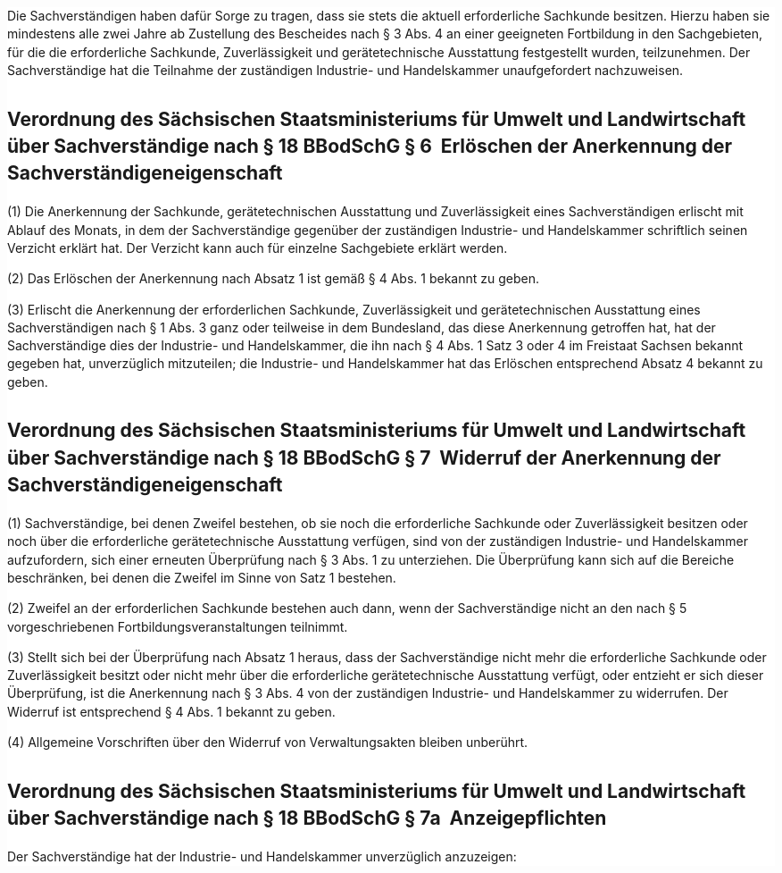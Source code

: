 Die Sachverständigen haben dafür Sorge zu tragen, dass sie stets die aktuell erforderliche Sachkunde besitzen. Hierzu haben sie mindestens alle zwei Jahre ab Zustellung des Bescheides nach § 3 Abs. 4 an einer geeigneten Fortbildung in den Sachgebieten, für die die erforderliche Sachkunde, Zuverlässigkeit und gerätetechnische Ausstattung festgestellt wurden, teilzunehmen. Der Sachverständige hat die Teilnahme der zuständigen Industrie- und Handelskammer unaufgefordert nachzuweisen.


## Verordnung des Sächsischen Staatsministeriums für Umwelt und Landwirtschaft über Sachverständige nach § 18 BBodSchG § 6  Erlöschen der Anerkennung der Sachverständigeneigenschaft

(1) Die Anerkennung der Sachkunde, gerätetechnischen Ausstattung und Zuverlässigkeit eines Sachverständigen erlischt mit Ablauf des Monats, in dem der Sachverständige gegenüber der zuständigen Industrie- und Handelskammer schriftlich seinen Verzicht erklärt hat. Der Verzicht kann auch für einzelne Sachgebiete erklärt werden.

(2) Das Erlöschen der Anerkennung nach Absatz 1 ist gemäß § 4 Abs. 1 bekannt zu geben.

(3) Erlischt die Anerkennung der erforderlichen Sachkunde, Zuverlässigkeit und gerätetechnischen Ausstattung eines Sachverständigen nach § 1 Abs. 3 ganz oder teilweise in dem Bundesland, das diese Anerkennung getroffen hat, hat der Sachverständige dies der Industrie- und Handelskammer, die ihn nach § 4 Abs. 1 Satz 3 oder 4 im Freistaat Sachsen bekannt gegeben hat, unverzüglich mitzuteilen; die Industrie- und Handelskammer hat das Erlöschen entsprechend Absatz 4 bekannt zu geben.


## Verordnung des Sächsischen Staatsministeriums für Umwelt und Landwirtschaft über Sachverständige nach § 18 BBodSchG § 7  Widerruf der Anerkennung der Sachverständigeneigenschaft

(1) Sachverständige, bei denen Zweifel bestehen, ob sie noch die erforderliche Sachkunde oder Zuverlässigkeit besitzen oder noch über die erforderliche gerätetechnische Ausstattung verfügen, sind von der zuständigen Industrie- und Handelskammer aufzufordern, sich einer erneuten Überprüfung nach § 3 Abs. 1 zu unterziehen. Die Überprüfung kann sich auf die Bereiche beschränken, bei denen die Zweifel im Sinne von Satz 1 bestehen.

(2) Zweifel an der erforderlichen Sachkunde bestehen auch dann, wenn der Sachverständige nicht an den nach § 5 vorgeschriebenen Fortbildungsveranstaltungen teilnimmt.

(3) Stellt sich bei der Überprüfung nach Absatz 1 heraus, dass der Sachverständige nicht mehr die erforderliche Sachkunde oder Zuverlässigkeit besitzt oder nicht mehr über die erforderliche gerätetechnische Ausstattung verfügt, oder entzieht er sich dieser Überprüfung, ist die Anerkennung nach § 3 Abs. 4 von der zuständigen Industrie- und Handelskammer zu widerrufen. Der Widerruf ist entsprechend § 4 Abs. 1 bekannt zu geben.

(4) Allgemeine Vorschriften über den Widerruf von Verwaltungsakten bleiben unberührt.


## Verordnung des Sächsischen Staatsministeriums für Umwelt und Landwirtschaft über Sachverständige nach § 18 BBodSchG § 7a  Anzeigepflichten

Der Sachverständige hat der Industrie- und Handelskammer unverzüglich anzuzeigen:
